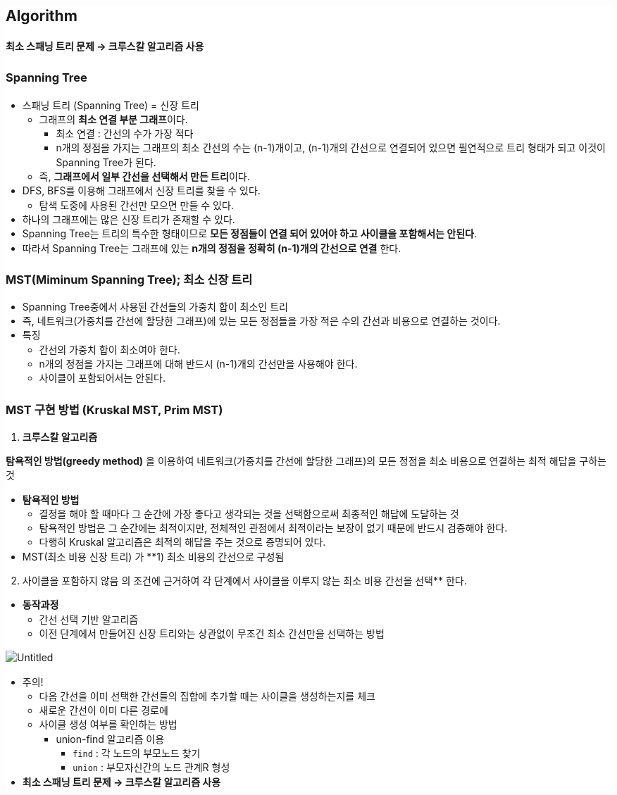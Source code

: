 
## Algorithm

**최소 스패닝 트리 문제 → 크루스칼 알고리즘 사용**

### Spanning Tree

- 스패닝 트리 (Spanning Tree) = 신장 트리
    - 그래프의 **최소 연결 부분 그래프**이다.
        - 최소 연결 : 간선의 수가 가장 적다
        - n개의 정점을 가지는 그래프의 최소 간선의 수는 (n-1)개이고, (n-1)개의 간선으로 연결되어 있으면 필연적으로 트리 형태가 되고 이것이 Spanning Tree가 된다.
    - 즉, **그래프에서 일부 간선을 선택해서 만든 트리**이다.
- DFS, BFS를 이용해 그래프에서 신장 트리를 찾을 수 있다.
    - 탐색 도중에 사용된 간선만 모으면 만들 수 있다.
- 하나의 그래프에는 많은 신장 트리가 존재할 수 있다.
- Spanning Tree는 트리의 특수한 형태이므로 **모든 정점들이 연결 되어 있어야 하고** **사이클을 포함해서는 안된다**.
- 따라서 Spanning Tree는 그래프에 있는 **n개의 정점을 정확히 (n-1)개의 간선으로 연결** 한다.

### MST(Miminum Spanning Tree); 최소 신장 트리

- Spanning Tree중에서 사용된 간선들의 가중치 합이 최소인 트리
- 즉, 네트워크(가중치를 간선에 할당한 그래프)에 있는 모든 정점들을 가장 적은 수의 간선과 비용으로 연결하는 것이다.
- 특징
    - 간선의 가중치 합이 최소여야 한다.
    - n개의 정점을 가지는 그래프에 대해 반드시 (n-1)개의 간선만을 사용해야 한다.
    - 사이클이 포함되어서는 안된다.

### MST 구현 방법 (Kruskal MST, Prim MST)

1. **크루스칼 알고리즘** 

**탐욕적인 방법(greedy method)** 을 이용하여 네트워크(가중치를 간선에 할당한 그래프)의 모든 정점을 최소 비용으로 연결하는 최적 해답을 구하는 것

- **탐욕적인 방법**
    - 결정을 해야 할 때마다 그 순간에 가장 좋다고 생각되는 것을 선택함으로써 최종적인 해답에 도달하는 것
    - 탐욕적인 방법은 그 순간에는 최적이지만, 전체적인 관점에서 최적이라는 보장이 없기 때문에 반드시 검증해야 한다.
    - 다행히 Kruskal 알고리즘은 최적의 해답을 주는 것으로 증명되어 있다.
- MST(최소 비용 신장 트리) 가 
**1) 최소 비용의 간선으로 구성됨 
2) 사이클을 포함하지 않음 의 조건에 근거하여 각 단계에서 사이클을 이루지 않는 최소 비용 간선을 선택** 한다.
- **동작과정**
    - 간선 선택 기반 알고리즘
    - 이전 단계에서 만들어진 신장 트리와는 상관없이 무조건 최소 간선만을 선택하는 방법

![Untitled](#2887%20%E1%84%92%E1%85%A2%E1%86%BC%E1%84%89%E1%85%A5%E1%86%BC%E1%84%90%E1%85%A5%E1%84%82%E1%85%A5%E1%86%AF%207d1e52cbee5b46239a1d22d3ce04e848/Untitled.png)

- 주의!
    - 다음 간선을 이미 선택한 간선들의 집합에 추가할 때는 사이클을 생성하는지를 체크
    - 새로운 간선이 이미 다른 경로에
    - 사이클 생성 여부를 확인하는 방법
        - union-find 알고리즘 이용
            - `find` : 각 노드의 부모노드 찾기
            - `union` : 부모자신간의 노드 관계R 형성
- **최소 스패닝 트리 문제 → 크루스칼 알고리즘 사용**
